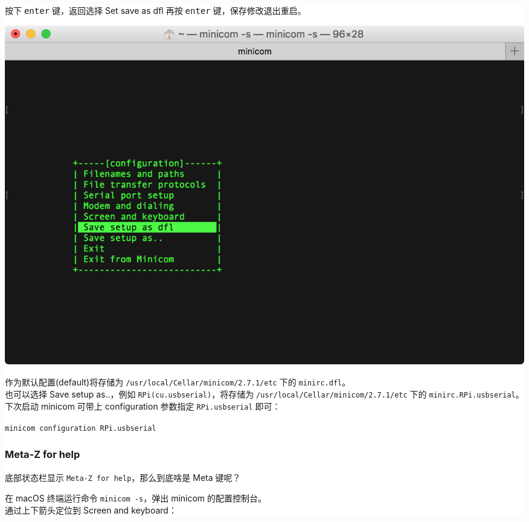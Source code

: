 按下 <kbd>enter</kbd> 键，返回选择 Set save as dfl 再按 <kbd>enter</kbd> 键，保存修改退出重启。

![4-minicom-Serial_port_setup-[A]-[F]-save](./3-serial_connection/minicom/4-minicom-Serial_port_setup-[A]-[F]-save.png)

作为默认配置(default)将存储为 `/usr/local/Cellar/minicom/2.7.1/etc` 下的 `minirc.dfl`。  
也可以选择 Save setup as..，例如 `RPi(cu.usbserial)`，将存储为 `/usr/local/Cellar/minicom/2.7.1/etc` 下的 `minirc.RPi.usbserial`。  
下次启动 minicom 可带上 configuration 参数指定 `RPi.usbserial` 即可：

```Shell
minicom configuration RPi.usbserial
```

### Meta-Z for help
底部状态栏显示 `Meta-Z for help`，那么到底啥是 Meta 键呢？

在 macOS 终端运行命令 `minicom -s`，弹出 minicom 的配置控制台。  
通过上下箭头定位到 Screen and keyboard：  
